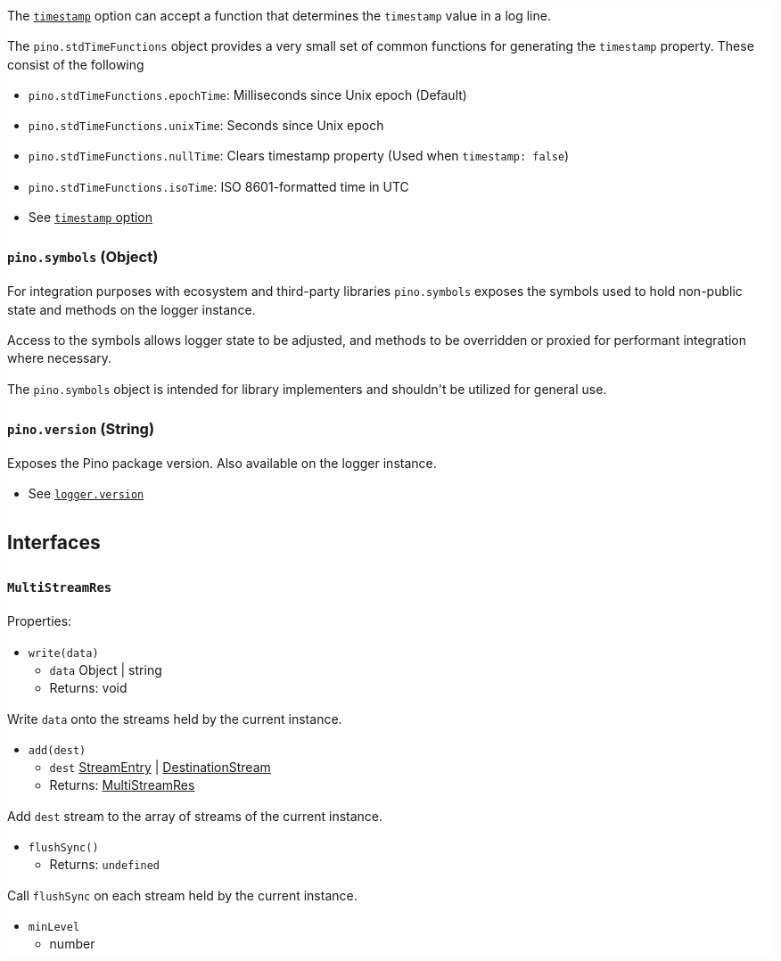 The [`timestamp`](#opt-timestamp) option can accept a function that determines the
`timestamp` value in a log line.

The `pino.stdTimeFunctions` object provides a very small set of common functions for generating the
`timestamp` property. These consist of the following

* `pino.stdTimeFunctions.epochTime`: Milliseconds since Unix epoch (Default)
* `pino.stdTimeFunctions.unixTime`: Seconds since Unix epoch
* `pino.stdTimeFunctions.nullTime`: Clears timestamp property (Used when `timestamp: false`)
* `pino.stdTimeFunctions.isoTime`: ISO 8601-formatted time in UTC

* See [`timestamp` option](#opt-timestamp)

<a id="pino-symbols"></a>
### `pino.symbols` (Object)

For integration purposes with ecosystem and third-party libraries `pino.symbols`
exposes the symbols used to hold non-public state and methods on the logger instance.

Access to the symbols allows logger state to be adjusted, and methods to be overridden or
proxied for performant integration where necessary.

The `pino.symbols` object is intended for library implementers and shouldn't be utilized
for general use.

<a id="pino-version"></a>
### `pino.version` (String)

Exposes the Pino package version. Also available on the logger instance.

* See [`logger.version`](#version)

## Interfaces
<a id="pino-multistreamres"></a>

### `MultiStreamRes`
  Properties:

  * `write(data)`
    - `data` Object | string
    - Returns: void

 Write `data` onto the streams held by the current instance.
 *  `add(dest)`
    - `dest` [StreamEntry](#streamentry) | [DestinationStream](#destinationstream)
    - Returns: [MultiStreamRes](#multistreamres)

 Add `dest` stream to the array of streams of the current instance.
 * `flushSync()`
   - Returns: `undefined`

 Call `flushSync` on each stream held by the current instance.
 * `minLevel`
   - number

